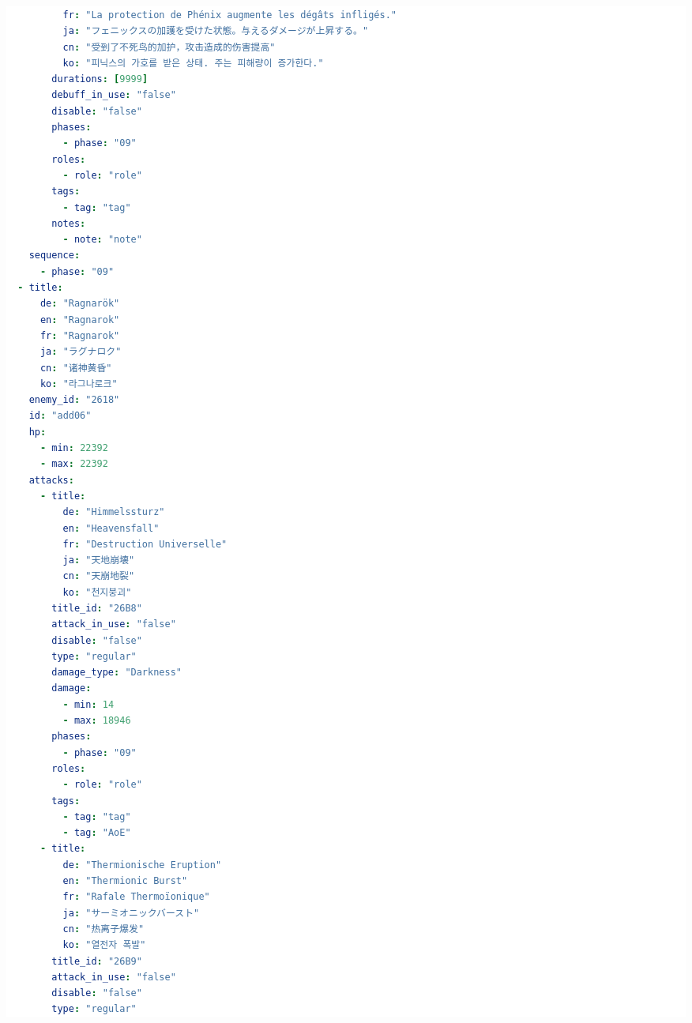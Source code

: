 ```yaml
          fr: "La protection de Phénix augmente les dégâts infligés."
          ja: "フェニックスの加護を受けた状態。与えるダメージが上昇する。"
          cn: "受到了不死鸟的加护，攻击造成的伤害提高"
          ko: "피닉스의 가호를 받은 상태. 주는 피해량이 증가한다."
        durations: [9999]
        debuff_in_use: "false"
        disable: "false"
        phases:
          - phase: "09"
        roles:
          - role: "role"
        tags:
          - tag: "tag"
        notes:
          - note: "note"
    sequence:
      - phase: "09"
  - title:
      de: "Ragnarök"
      en: "Ragnarok"
      fr: "Ragnarok"
      ja: "ラグナロク"
      cn: "诸神黄昏"
      ko: "라그나로크"
    enemy_id: "2618"
    id: "add06"
    hp:
      - min: 22392
      - max: 22392
    attacks:
      - title:
          de: "Himmelssturz"
          en: "Heavensfall"
          fr: "Destruction Universelle"
          ja: "天地崩壊"
          cn: "天崩地裂"
          ko: "천지붕괴"
        title_id: "26B8"
        attack_in_use: "false"
        disable: "false"
        type: "regular"
        damage_type: "Darkness"
        damage:
          - min: 14
          - max: 18946
        phases:
          - phase: "09"
        roles:
          - role: "role"
        tags:
          - tag: "tag"
          - tag: "AoE"
      - title:
          de: "Thermionische Eruption"
          en: "Thermionic Burst"
          fr: "Rafale Thermoïonique"
          ja: "サーミオニックバースト"
          cn: "热离子爆发"
          ko: "열전자 폭발"
        title_id: "26B9"
        attack_in_use: "false"
        disable: "false"
        type: "regular"
```